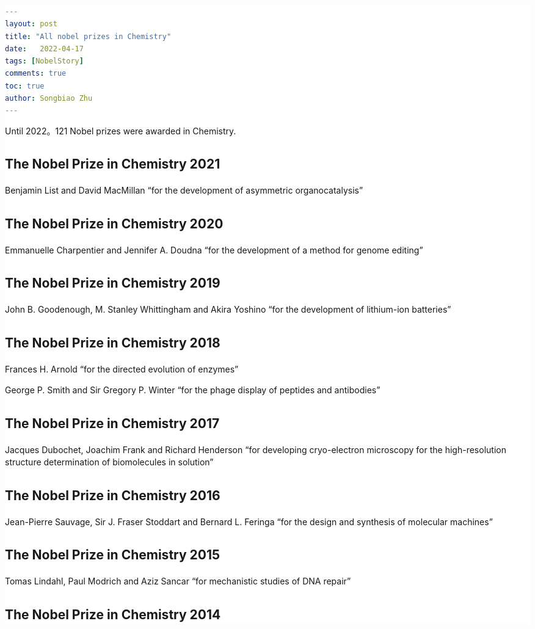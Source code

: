 ```yaml
---
layout: post
title: "All nobel prizes in Chemistry"
date:   2022-04-17
tags: [NobelStory]
comments: true
toc: true
author: Songbiao Zhu
---
```


Until 2022。121 Nobel prizes were awarded in Chemistry.



## The Nobel Prize in Chemistry 2021

Benjamin List and David MacMillan “for the development of asymmetric organocatalysis”

## The Nobel Prize in Chemistry 2020

Emmanuelle Charpentier and Jennifer A. Doudna “for the development of a method for genome editing”

## The Nobel Prize in Chemistry 2019

John B. Goodenough, M. Stanley Whittingham and Akira Yoshino “for the development of lithium-ion batteries”

## The Nobel Prize in Chemistry 2018

Frances H. Arnold “for the directed evolution of enzymes”

George P. Smith and Sir Gregory P. Winter “for the phage display of peptides and antibodies”

## The Nobel Prize in Chemistry 2017

Jacques Dubochet, Joachim Frank and Richard Henderson
“for developing cryo-electron microscopy for the high-resolution structure determination of biomolecules in solution”

## The Nobel Prize in Chemistry 2016

Jean-Pierre Sauvage, Sir J. Fraser Stoddart and Bernard L. Feringa
“for the design and synthesis of molecular machines”

## The Nobel Prize in Chemistry 2015

Tomas Lindahl, Paul Modrich and Aziz Sancar
“for mechanistic studies of DNA repair”

## The Nobel Prize in Chemistry 2014
